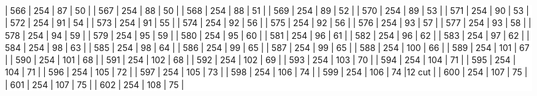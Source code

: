 | 566 |  254 | 87 | 50 |
| 567 |  254 | 88 | 50 |
| 568 |  254 | 88 | 51 |
| 569 |  254 | 89 | 52 |
| 570 |  254 | 89 | 53 |
| 571 |  254 | 90 | 53 |
| 572 |  254 | 91 | 54 |
| 573 |  254 | 91 | 55 |
| 574 |  254 | 92 | 56 |
| 575 |  254 | 92 | 56 |
| 576 |  254 | 93 | 57 |
| 577 |  254 | 93 | 58 |
| 578 |  254 | 94 | 59 |
| 579 |  254 | 95 | 59 |
| 580 |  254 | 95 | 60 |
| 581 |  254 | 96 | 61 |
| 582 |  254 | 96 | 62 |
| 583 |  254 | 97 | 62 |
| 584 |  254 | 98 | 63 |
| 585 |  254 | 98 | 64 |
| 586 |  254 | 99 | 65 |
| 587 |  254 | 99 | 65 |
| 588 |  254 | 100 | 66 |
| 589 |  254 | 101 | 67 |
| 590 |  254 | 101 | 68 |
| 591 |  254 | 102 | 68 |
| 592 |  254 | 102 | 69 |
| 593 |  254 | 103 | 70 |
| 594 |  254 | 104 | 71 |
| 595 |  254 | 104 | 71 |
| 596 |  254 | 105 | 72 |
| 597 |  254 | 105 | 73 |
| 598 |  254 | 106 | 74 |
| 599 |  254 | 106 | 74 |12 cut |
| 600 |  254 | 107 | 75 |
| 601 |  254 | 107 | 75 |
| 602 |  254 | 108 | 75 |